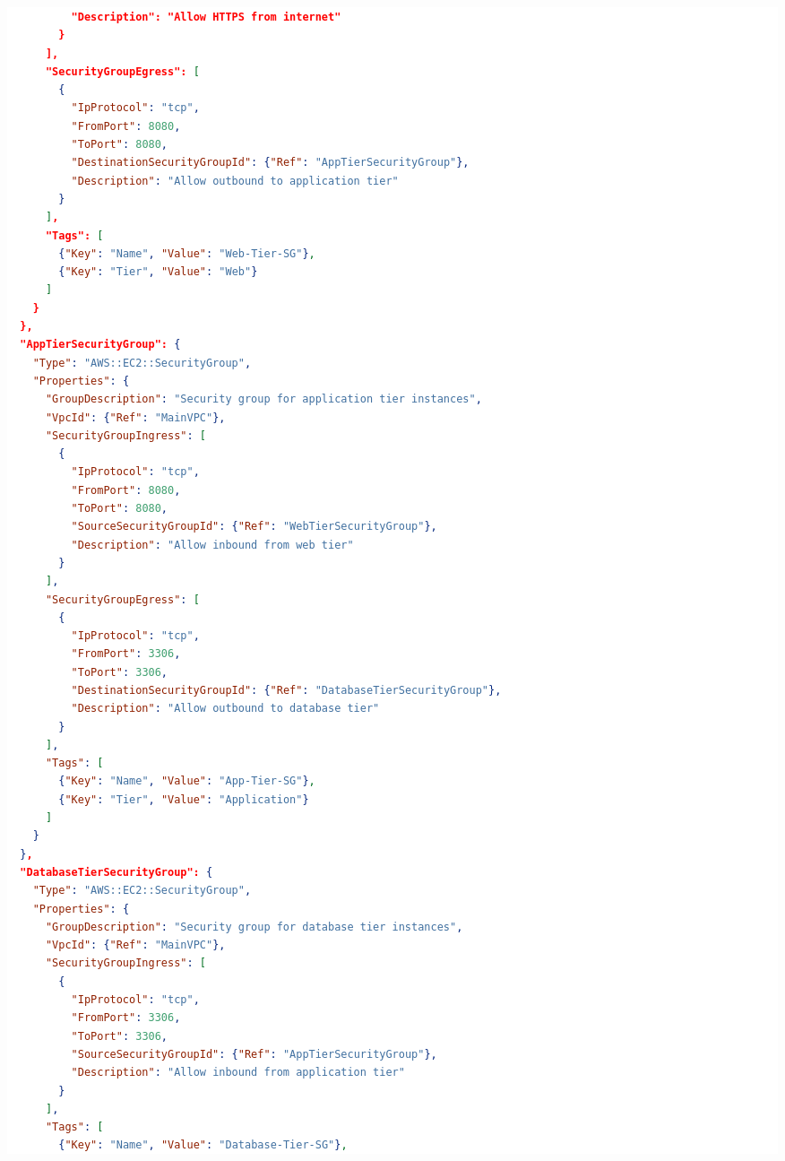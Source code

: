 ```json
          "Description": "Allow HTTPS from internet"
        }
      ],
      "SecurityGroupEgress": [
        {
          "IpProtocol": "tcp",
          "FromPort": 8080,
          "ToPort": 8080,
          "DestinationSecurityGroupId": {"Ref": "AppTierSecurityGroup"},
          "Description": "Allow outbound to application tier"
        }
      ],
      "Tags": [
        {"Key": "Name", "Value": "Web-Tier-SG"},
        {"Key": "Tier", "Value": "Web"}
      ]
    }
  },
  "AppTierSecurityGroup": {
    "Type": "AWS::EC2::SecurityGroup",
    "Properties": {
      "GroupDescription": "Security group for application tier instances",
      "VpcId": {"Ref": "MainVPC"},
      "SecurityGroupIngress": [
        {
          "IpProtocol": "tcp",
          "FromPort": 8080,
          "ToPort": 8080,
          "SourceSecurityGroupId": {"Ref": "WebTierSecurityGroup"},
          "Description": "Allow inbound from web tier"
        }
      ],
      "SecurityGroupEgress": [
        {
          "IpProtocol": "tcp",
          "FromPort": 3306,
          "ToPort": 3306,
          "DestinationSecurityGroupId": {"Ref": "DatabaseTierSecurityGroup"},
          "Description": "Allow outbound to database tier"
        }
      ],
      "Tags": [
        {"Key": "Name", "Value": "App-Tier-SG"},
        {"Key": "Tier", "Value": "Application"}
      ]
    }
  },
  "DatabaseTierSecurityGroup": {
    "Type": "AWS::EC2::SecurityGroup",
    "Properties": {
      "GroupDescription": "Security group for database tier instances",
      "VpcId": {"Ref": "MainVPC"},
      "SecurityGroupIngress": [
        {
          "IpProtocol": "tcp",
          "FromPort": 3306,
          "ToPort": 3306,
          "SourceSecurityGroupId": {"Ref": "AppTierSecurityGroup"},
          "Description": "Allow inbound from application tier"
        }
      ],
      "Tags": [
        {"Key": "Name", "Value": "Database-Tier-SG"},
```